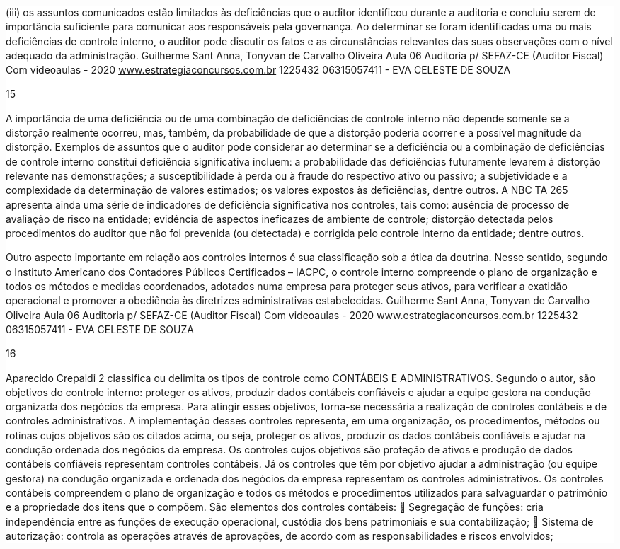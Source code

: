 (iii)  os assuntos comunicados  estão limitados  às  deficiências  que  o  auditor  identificou durante  a auditoria e concluiu serem de importância suficiente para comunicar aos responsáveis pela governança.
Ao determinar se foram identificadas uma ou mais deficiências de controle interno, o auditor pode discutir  os  fatos  e  as  circunstâncias  relevantes  das  suas  observações  com  o  nível  adequado  da administração.
Guilherme Sant Anna, Tonyvan de Carvalho Oliveira Aula 06
Auditoria p/ SEFAZ-CE (Auditor Fiscal) Com videoaulas - 2020 www.estrategiaconcursos.com.br 1225432
06315057411 - EVA CELESTE DE SOUZA 






15

A importância de uma deficiência ou de uma combinação de deficiências de controle interno não depende  somente  se  a  distorção  realmente  ocorreu,  mas,  também,  da  probabilidade  de  que  a distorção poderia ocorrer e a possível magnitude da distorção.
Exemplos de assuntos que o auditor pode considerar ao determinar se a deficiência ou a combinação de  deficiências  de  controle  interno  constitui  deficiência  significativa  incluem:  a  probabilidade  das deficiências futuramente levarem à distorção  relevante  nas  demonstrações;  a  susceptibilidade  à perda ou à fraude do respectivo ativo ou passivo; a subjetividade e a complexidade da determinação de valores estimados; os valores expostos às deficiências, dentre outros.
A NBC TA 265 apresenta ainda uma série de indicadores de deficiência significativa nos controles, tais como: ausência de processo de avaliação de risco na entidade; evidência de aspectos ineficazes de ambiente de controle; distorção detectada pelos procedimentos do auditor que não foi prevenida (ou detectada) e corrigida pelo controle interno da entidade; dentre outros.


Outro  aspecto  importante em  relação  aos  controles internos é  sua  classificação sob  a  ótica  da doutrina.
Nesse  sentido, segundo  o  Instituto  Americano  dos  Contadores  Públicos  Certificados – IACPC,  o controle interno compreende o plano de organização e todos os métodos e medidas coordenados, adotados numa empresa para proteger seus ativos, para verificar a exatidão operacional e promover a obediência às diretrizes administrativas estabelecidas.
Guilherme Sant Anna, Tonyvan de Carvalho Oliveira Aula 06
Auditoria p/ SEFAZ-CE (Auditor Fiscal) Com videoaulas - 2020 www.estrategiaconcursos.com.br 1225432
06315057411 - EVA CELESTE DE SOUZA 






16

Aparecido Crepaldi
2
classifica    ou    delimita os tipos    de    controle como CONTÁBEIS    E ADMINISTRATIVOS.
Segundo  o  autor,  são objetivos  do controle  interno:  proteger  os  ativos,  produzir  dados contábeis confiáveis e ajudar a equipe gestora na condução organizada dos negócios da empresa. Para atingir esses   objetivos,   torna-se   necessária   a   realização   de controles   contábeis   e   de   controles administrativos. A   implementação   desses   controles representa, em   uma   organização, os procedimentos, métodos ou rotinas cujos objetivos são os citados acima, ou seja, proteger os ativos, produzir os dados contábeis confiáveis e ajudar na condução ordenada dos negócios da empresa.
Os  controles cujos  objetivos  são proteção  de  ativos  e  produção  de  dados  contábeis  confiáveis representam controles contábeis.
Já  os  controles que  têm  por  objetivo ajudar  a  administração  (ou  equipe  gestora)  na  condução organizada e ordenada dos negócios da empresa representam os controles administrativos.
Os controles contábeis compreendem o plano de organização e todos os métodos e procedimentos utilizados para salvaguardar o patrimônio e a propriedade dos itens que o compõem. São elementos dos controles contábeis:
 Segregação  de  funções:  cria  independência  entre  as  funções  de  execução  operacional, custódia dos bens patrimoniais e sua contabilização;
 Sistema  de  autorização:  controla  as  operações  através  de  aprovações,  de  acordo  com as responsabilidades e riscos envolvidos;